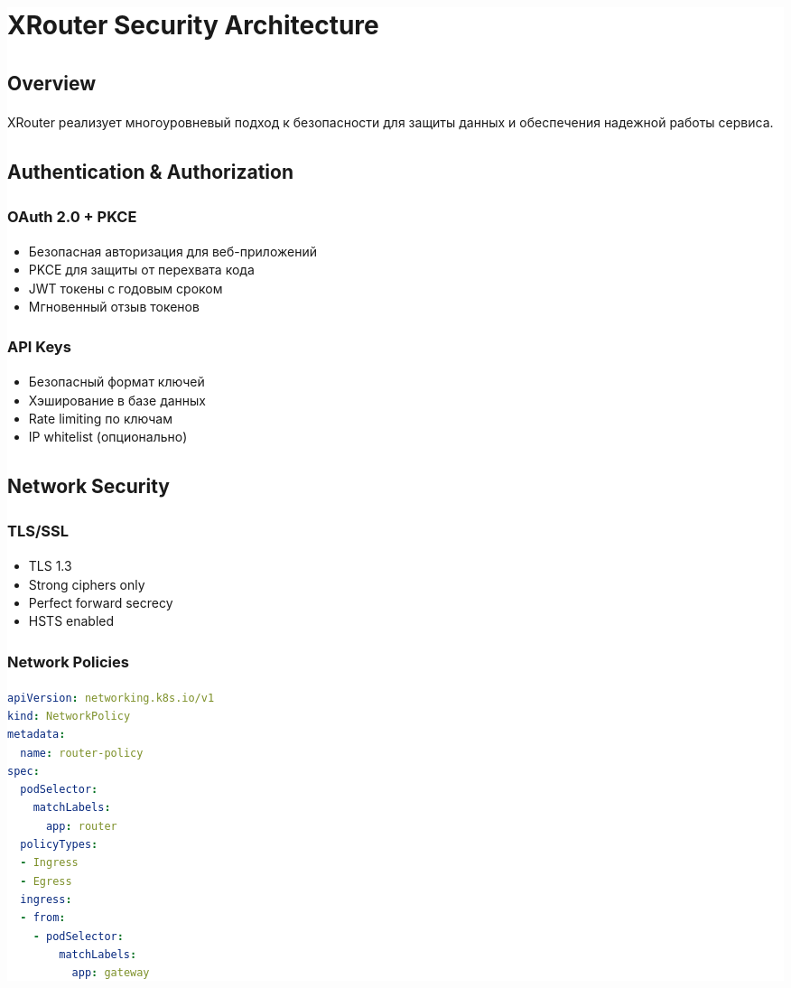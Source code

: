 # XRouter Security Architecture

## Overview

XRouter реализует многоуровневый подход к безопасности для защиты данных и обеспечения надежной работы сервиса.

## Authentication & Authorization

### OAuth 2.0 + PKCE
- Безопасная авторизация для веб-приложений
- PKCE для защиты от перехвата кода
- JWT токены с годовым сроком
- Мгновенный отзыв токенов

### API Keys
- Безопасный формат ключей
- Хэширование в базе данных
- Rate limiting по ключам
- IP whitelist (опционально)

## Network Security

### TLS/SSL
- TLS 1.3
- Strong ciphers only
- Perfect forward secrecy
- HSTS enabled

### Network Policies
```yaml
apiVersion: networking.k8s.io/v1
kind: NetworkPolicy
metadata:
  name: router-policy
spec:
  podSelector:
    matchLabels:
      app: router
  policyTypes:
  - Ingress
  - Egress
  ingress:
  - from:
    - podSelector:
        matchLabels:
          app: gateway
```
